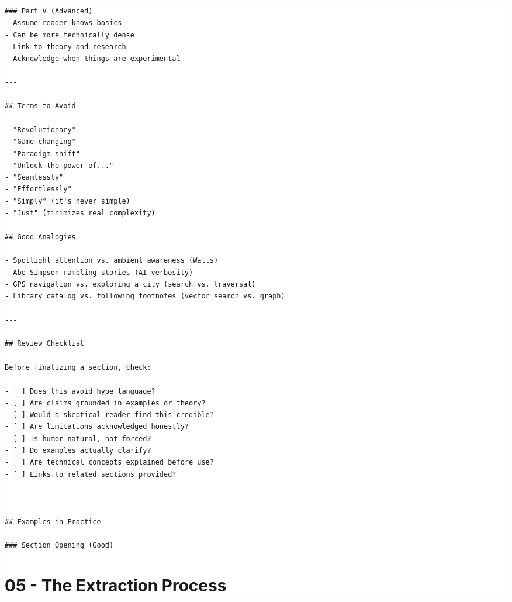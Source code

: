 ```
### Part V (Advanced)
- Assume reader knows basics
- Can be more technically dense
- Link to theory and research
- Acknowledge when things are experimental

---

## Terms to Avoid

- "Revolutionary"
- "Game-changing"
- "Paradigm shift"
- "Unlock the power of..."
- "Seamlessly"
- "Effortlessly"
- "Simply" (it's never simple)
- "Just" (minimizes real complexity)

## Good Analogies

- Spotlight attention vs. ambient awareness (Watts)
- Abe Simpson rambling stories (AI verbosity)
- GPS navigation vs. exploring a city (search vs. traversal)
- Library catalog vs. following footnotes (vector search vs. graph)

---

## Review Checklist

Before finalizing a section, check:

- [ ] Does this avoid hype language?
- [ ] Are claims grounded in examples or theory?
- [ ] Would a skeptical reader find this credible?
- [ ] Are limitations acknowledged honestly?
- [ ] Is humor natural, not forced?
- [ ] Do examples actually clarify?
- [ ] Are technical concepts explained before use?
- [ ] Links to related sections provided?

---

## Examples in Practice

### Section Opening (Good)
```
# 05 - The Extraction Process
